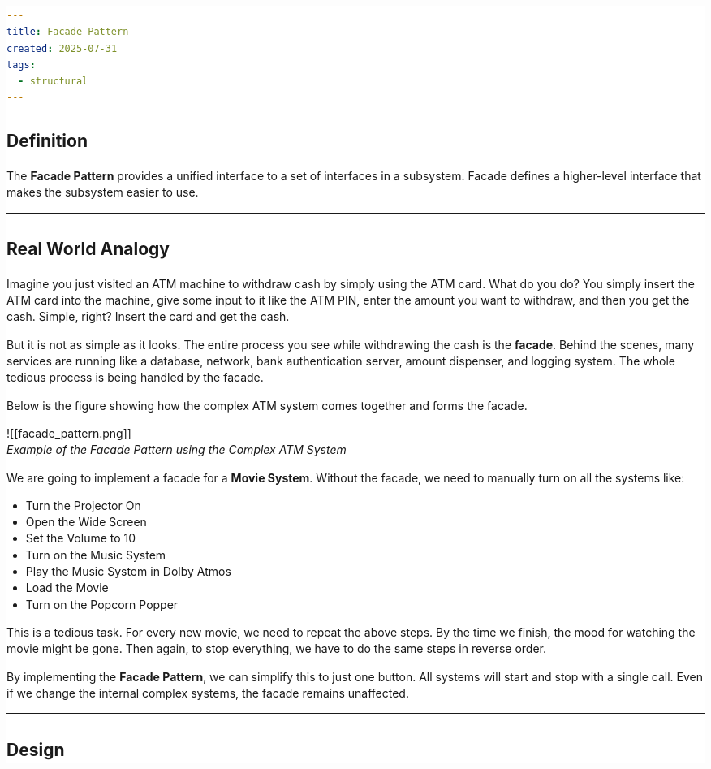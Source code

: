 ```yaml
---
title: Facade Pattern
created: 2025-07-31
tags:
  - structural
---
```

## Definition

The **Facade Pattern** provides a unified interface to a set of interfaces in a subsystem. Facade defines a higher-level interface that makes the subsystem easier to use.

---
## Real World Analogy

Imagine you just visited an ATM machine to withdraw cash by simply using the ATM card. What do you do? You simply insert the ATM card into the machine, give some input to it like the ATM PIN, enter the amount you want to withdraw, and then you get the cash. Simple, right? Insert the card and get the cash.

But it is not as simple as it looks. The entire process you see while withdrawing the cash is the **facade**. Behind the scenes, many services are running like a database, network, bank authentication server, amount dispenser, and logging system. The whole tedious process is being handled by the facade.

Below is the figure showing how the complex ATM system comes together and forms the facade.

![[facade_pattern.png]]  
_Example of the Facade Pattern using the Complex ATM System_

We are going to implement a facade for a **Movie System**. Without the facade, we need to manually turn on all the systems like:
- Turn the Projector On
- Open the Wide Screen
- Set the Volume to 10
- Turn on the Music System
- Play the Music System in Dolby Atmos
- Load the Movie
- Turn on the Popcorn Popper

This is a tedious task. For every new movie, we need to repeat the above steps. By the time we finish, the mood for watching the movie might be gone. Then again, to stop everything, we have to do the same steps in reverse order.

By implementing the **Facade Pattern**, we can simplify this to just one button. All systems will start and stop with a single call. Even if we change the internal complex systems, the facade remains unaffected.

---
## Design
